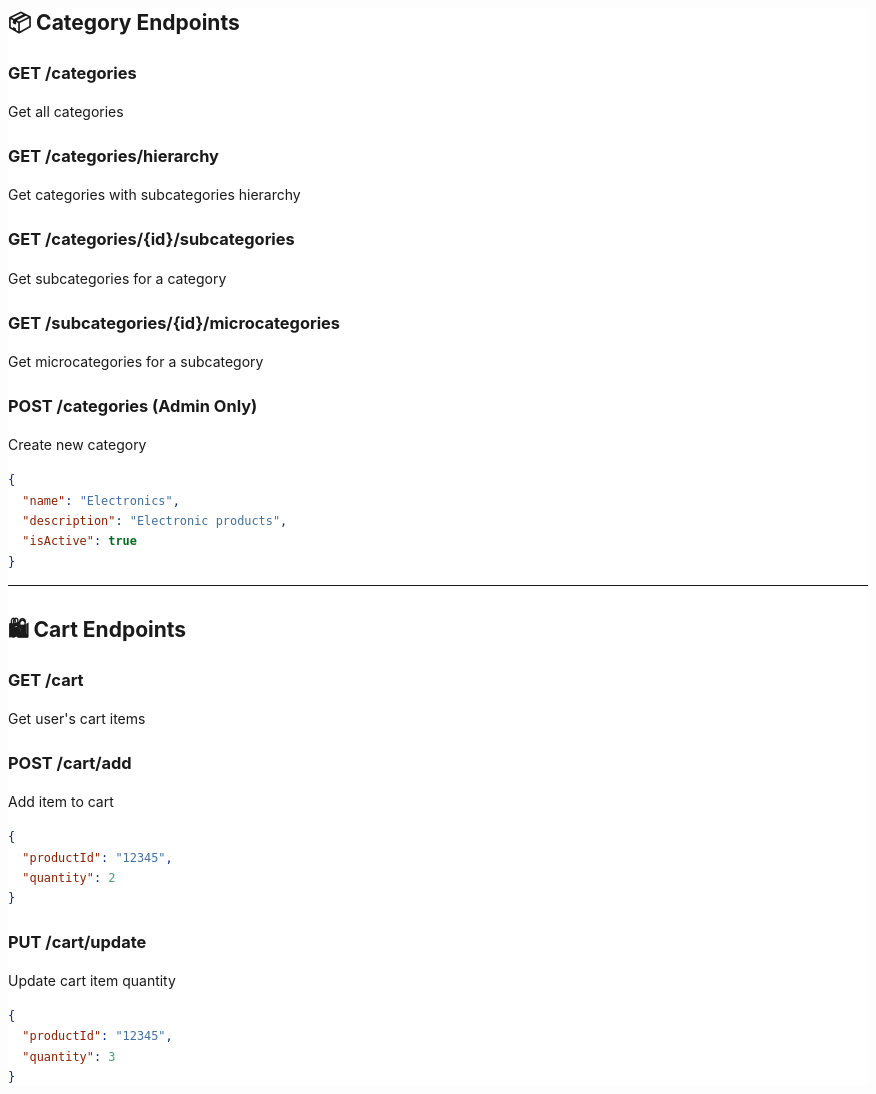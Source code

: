 ## 📦 Category Endpoints

### GET /categories
Get all categories

### GET /categories/hierarchy
Get categories with subcategories hierarchy

### GET /categories/{id}/subcategories
Get subcategories for a category

### GET /subcategories/{id}/microcategories
Get microcategories for a subcategory

### POST /categories (Admin Only)
Create new category
```json
{
  "name": "Electronics",
  "description": "Electronic products",
  "isActive": true
}
```

---

## 🛍️ Cart Endpoints

### GET /cart
Get user's cart items

### POST /cart/add
Add item to cart
```json
{
  "productId": "12345",
  "quantity": 2
}
```

### PUT /cart/update
Update cart item quantity
```json
{
  "productId": "12345",
  "quantity": 3
}
```
